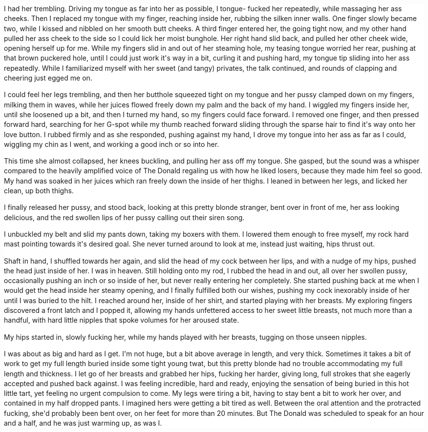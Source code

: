  I had her trembling. Driving my tongue as far into her as possible, I tongue- fucked her repeatedly, while massaging her ass cheeks. Then I replaced my tongue with my finger, reaching inside her, rubbing the silken inner walls. One finger slowly became two, while I kissed and nibbled on her smooth butt cheeks. A third finger entered her, the going tight now, and my other hand pulled her ass cheek to the side so I could lick her moist bunghole. Her right hand slid back, and pulled her other cheek wide, opening herself up for me. While my fingers slid in and out of her steaming hole, my teasing tongue worried her rear, pushing at that brown puckered hole, until I could just work it's way in a bit, curling it and pushing hard, my tongue tip sliding into her ass repeatedly. While I familiarized myself with her sweet (and tangy) privates, the talk continued, and rounds of clapping and cheering just egged me on. 

 I could feel her legs trembling, and then her butthole squeezed tight on my tongue and her pussy clamped down on my fingers, milking them in waves, while her juices flowed freely down my palm and the back of my hand. I wiggled my fingers inside her, until she loosened up a bit, and then I turned my hand, so my fingers could face forward. I removed one finger, and then pressed forward hard, searching for her G-spot while my thumb reached forward sliding through the sparse hair to find it's way onto her love button. I rubbed firmly and as she responded, pushing against my hand, I drove my tongue into her ass as far as I could, wiggling my chin as I went, and working a good inch or so into her. 

 

 This time she almost collapsed, her knees buckling, and pulling her ass off my tongue. She gasped, but the sound was a whisper compared to the heavily amplified voice of The Donald regaling us with how he liked losers, because they made him feel so good. My hand was soaked in her juices which ran freely down the inside of her thighs. I leaned in between her legs, and licked her clean, up both thighs. 

 I finally released her pussy, and stood back, looking at this pretty blonde stranger, bent over in front of me, her ass looking delicious, and the red swollen lips of her pussy calling out their siren song. 

 I unbuckled my belt and slid my pants down, taking my boxers with them. I lowered them enough to free myself, my rock hard mast pointing towards it's desired goal. She never turned around to look at me, instead just waiting, hips thrust out. 

 Shaft in hand, I shuffled towards her again, and slid the head of my cock between her lips, and with a nudge of my hips, pushed the head just inside of her. I was in heaven. Still holding onto my rod, I rubbed the head in and out, all over her swollen pussy, occasionally pushing an inch or so inside of her, but never really entering her completely. She started pushing back at me when I would get the head inside her steamy opening, and I finally fulfilled both our wishes, pushing my cock inexorably inside of her until I was buried to the hilt. I reached around her, inside of her shirt, and started playing with her breasts. My exploring fingers discovered a front latch and I popped it, allowing my hands unfettered access to her sweet little breasts, not much more than a handful, with hard little nipples that spoke volumes for her aroused state. 

 My hips started in, slowly fucking her, while my hands played with her breasts, tugging on those unseen nipples. 

 I was about as big and hard as I get. I'm not huge, but a bit above average in length, and very thick. Sometimes it takes a bit of work to get my full length buried inside some tight young twat, but this pretty blonde had no trouble accommodating my full length and thickness. I let go of her breasts and grabbed her hips, fucking her harder, giving long, full strokes that she eagerly accepted and pushed back against. I was feeling incredible, hard and ready, enjoying the sensation of being buried in this hot little tart, yet feeling no urgent compulsion to come. My legs were tiring a bit, having to stay bent a bit to work her over, and contained in my half dropped pants. I imagined hers were getting a bit tired as well. Between the oral attention and the protracted fucking, she'd probably been bent over, on her feet for more than 20 minutes. But The Donald was scheduled to speak for an hour and a half, and he was just warming up, as was I. 
